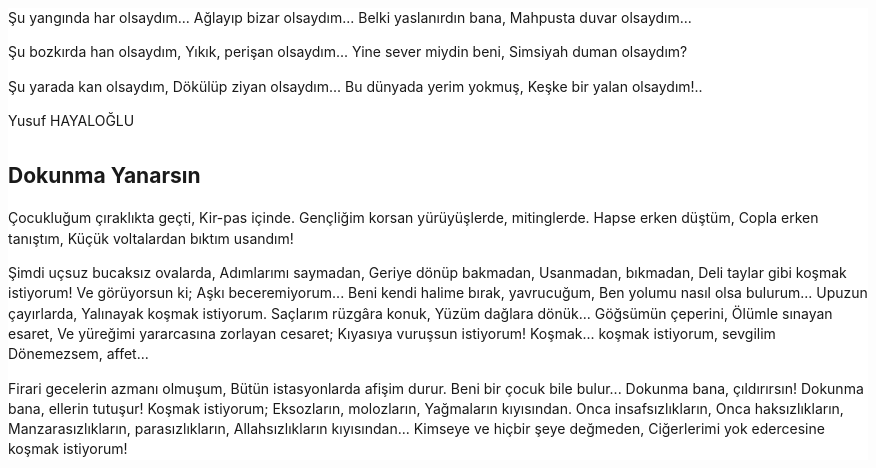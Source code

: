 Şu yangında har olsaydım...
Ağlayıp bizar olsaydım...
Belki yaslanırdın bana,
Mahpusta duvar olsaydım...

Şu bozkırda han olsaydım,
Yıkık, perişan olsaydım...
Yine sever miydin beni,
Simsiyah duman olsaydım?

Şu yarada kan olsaydım,
Dökülüp ziyan olsaydım...
Bu dünyada yerim yokmuş,
Keşke bir yalan olsaydım!..

Yusuf HAYALOĞLU

## Dokunma Yanarsın

Çocukluğum çıraklıkta geçti,
Kir-pas içinde.
Gençliğim korsan yürüyüşlerde, mitinglerde.
Hapse erken düştüm,
Copla erken tanıştım,
Küçük voltalardan bıktım usandım!

Şimdi uçsuz bucaksız ovalarda,
Adımlarımı saymadan,
Geriye dönüp bakmadan,
Usanmadan, bıkmadan,
Deli taylar gibi koşmak istiyorum!
Ve görüyorsun ki;
Aşkı beceremiyorum...
Beni kendi halime bırak, yavrucuğum,
Ben yolumu nasıl olsa bulurum...
Upuzun çayırlarda,
Yalınayak koşmak istiyorum.
Saçlarım rüzgâra konuk,
Yüzüm dağlara dönük...
Göğsümün çeperini,
Ölümle sınayan esaret,
Ve yüreğimi yararcasına zorlayan cesaret;
Kıyasıya vuruşsun istiyorum!
Koşmak... koşmak istiyorum, sevgilim
Dönemezsem, affet...

Firari gecelerin azmanı olmuşum,
Bütün istasyonlarda afişim durur.
Beni bir çocuk bile bulur...
Dokunma bana, çıldırırsın!
Dokunma bana, ellerin tutuşur!
Koşmak istiyorum;
Eksozların, molozların,
Yağmaların kıyısından.
Onca insafsızlıkların,
Onca haksızlıkların,
Manzarasızlıkların, parasızlıkların,
Allahsızlıkların kıyısından...
Kimseye ve hiçbir şeye değmeden,
Ciğerlerimi yok edercesine koşmak istiyorum!
